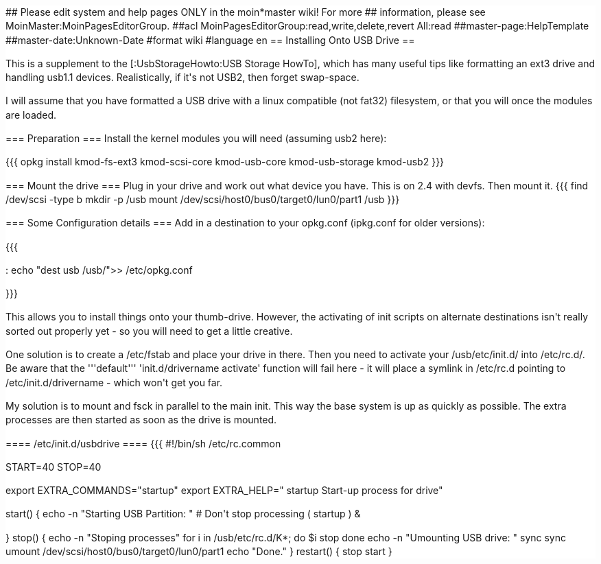 \#\# Please edit system and help pages ONLY in the moin\*master wiki!
For more \#\# information, please see MoinMaster:MoinPagesEditorGroup.
\#\#acl MoinPagesEditorGroup:read,write,delete,revert All:read
\#\#master-page:HelpTemplate \#\#master-date:Unknown-Date \#format wiki
\#language en == Installing Onto USB Drive ==

This is a supplement to the \[:UsbStorageHowto:USB Storage HowTo\],
which has many useful tips like formatting an ext3 drive and handling
usb1.1 devices. Realistically, if it's not USB2, then forget swap-space.

I will assume that you have formatted a USB drive with a linux
compatible (not fat32) filesystem, or that you will once the modules are
loaded.

=== Preparation === Install the kernel modules you will need (assuming
usb2 here):

{{{ opkg install kmod-fs-ext3 kmod-scsi-core kmod-usb-core
kmod-usb-storage kmod-usb2 }}}

=== Mount the drive === Plug in your drive and work out what device you
have. This is on 2.4 with devfs. Then mount it. {{{ find /dev/scsi -type
b mkdir -p /usb mount /dev/scsi/host0/bus0/target0/lun0/part1 /usb }}}

=== Some Configuration details === Add in a destination to your
opkg.conf (ipkg.conf for older versions):

{{{

:   echo "dest usb /usb/"&gt;&gt; /etc/opkg.conf

}}}

This allows you to install things onto your thumb-drive. However, the
activating of init scripts on alternate destinations isn't really sorted
out properly yet - so you will need to get a little creative.

One solution is to create a /etc/fstab and place your drive in there.
Then you need to activate your /usb/etc/init.d/ into /etc/rc.d/. Be
aware that the '''default''' 'init.d/drivername activate' function will
fail here - it will place a symlink in /etc/rc.d pointing to
/etc/init.d/drivername - which won't get you far.

My solution is to mount and fsck in parallel to the main init. This way
the base system is up as quickly as possible. The extra processes are
then started as soon as the drive is mounted.

==== /etc/init.d/usbdrive ==== {{{ \#!/bin/sh /etc/rc.common

START=40 STOP=40

export EXTRA\_COMMANDS="startup" export EXTRA\_HELP=" startup Start-up
process for drive"

start() { echo -n "Starting USB Partition: " \# Don't stop processing (
startup ) &

} stop() { echo -n "Stoping processes" for i in /usb/etc/rc.d/K\*; do
\$i stop done echo -n "Umounting USB drive: " sync sync umount
/dev/scsi/host0/bus0/target0/lun0/part1 echo "Done." } restart() { stop
start }
